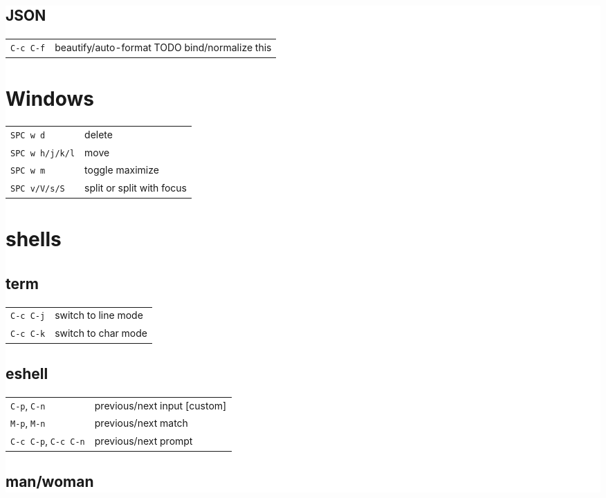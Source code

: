 
## JSON

|||
|-|-|
| `C-c C-f` | beautify/auto-format TODO bind/normalize this |


# Windows

|||
|-|-|
| `SPC w d`       | delete                    |
| `SPC w h/j/k/l` | move                      |
| `SPC w m`       | toggle maximize           |
| `SPC v/V/s/S`   | split or split with focus |


# shells


## term

|||
|-|-|
| `C-c C-j` | switch to line mode |
| `C-c C-k` | switch to char mode |


## eshell

|||
|-|-|
| `C-p`, `C-n`         | previous/next input [custom] |
| `M-p`, `M-n`         | previous/next match          |
| `C-c C-p`, `C-c C-n` | previous/next prompt         |


## man/woman
